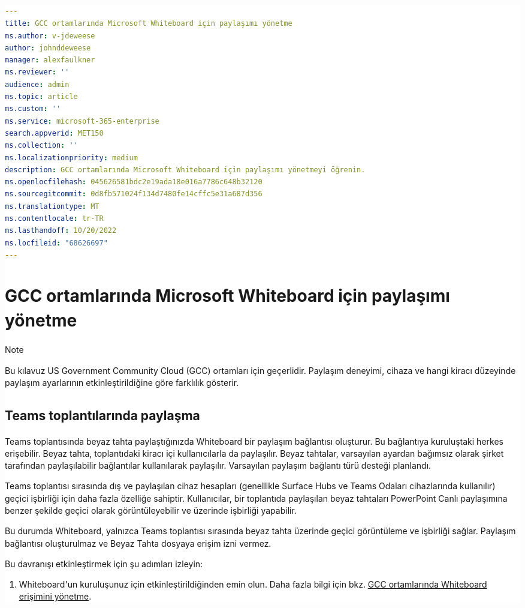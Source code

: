 ```yaml
---
title: GCC ortamlarında Microsoft Whiteboard için paylaşımı yönetme
ms.author: v-jdeweese
author: johnddeweese
manager: alexfaulkner
ms.reviewer: ''
audience: admin
ms.topic: article
ms.custom: ''
ms.service: microsoft-365-enterprise
search.appverid: MET150
ms.collection: ''
ms.localizationpriority: medium
description: GCC ortamlarında Microsoft Whiteboard için paylaşımı yönetmeyi öğrenin.
ms.openlocfilehash: 045626581bdc2e19ada18e016a7786c648b32120
ms.sourcegitcommit: 0d8fb571024f134d7480fe14cffc5e31a687d356
ms.translationtype: MT
ms.contentlocale: tr-TR
ms.lasthandoff: 10/20/2022
ms.locfileid: "68626697"
---
```

# <a name="manage-sharing-for-microsoft-whiteboard-in-gcc-environments"></a>GCC ortamlarında Microsoft Whiteboard için paylaşımı yönetme

> [!NOTE]
> Bu kılavuz US Government Community Cloud (GCC) ortamları için geçerlidir. Paylaşım deneyimi, cihaza ve hangi kiracı düzeyinde paylaşım ayarlarının etkinleştirildiğine göre farklılık gösterir.

## <a name="share-in-teams-meetings"></a>Teams toplantılarında paylaşma

Teams toplantısında beyaz tahta paylaştığınızda Whiteboard bir paylaşım bağlantısı oluşturur. Bu bağlantıya kuruluştaki herkes erişebilir. Beyaz tahta, toplantıdaki kiracı içi kullanıcılarla da paylaşılır. Beyaz tahtalar, varsayılan ayardan bağımsız olarak şirket tarafından paylaşılabilir bağlantılar kullanılarak paylaşılır. Varsayılan paylaşım bağlantı türü desteği planlandı.

Teams toplantısı sırasında dış ve paylaşılan cihaz hesapları (genellikle Surface Hubs ve Teams Odaları cihazlarında kullanılır) geçici işbirliği için daha fazla özelliğe sahiptir. Kullanıcılar, bir toplantıda paylaşılan beyaz tahtaları PowerPoint Canlı paylaşımına benzer şekilde geçici olarak görüntüleyebilir ve üzerinde işbirliği yapabilir.

Bu durumda Whiteboard, yalnızca Teams toplantısı sırasında beyaz tahta üzerinde geçici görüntüleme ve işbirliği sağlar. Paylaşım bağlantısı oluşturulmaz ve Beyaz Tahta dosyaya erişim izni vermez.

Bu davranışı etkinleştirmek için şu adımları izleyin:

1. Whiteboard'un kuruluşunuz için etkinleştirildiğinden emin olun. Daha fazla bilgi için bkz. [GCC ortamlarında Whiteboard erişimini yönetme](manage-whiteboard-access-gcc.md).
